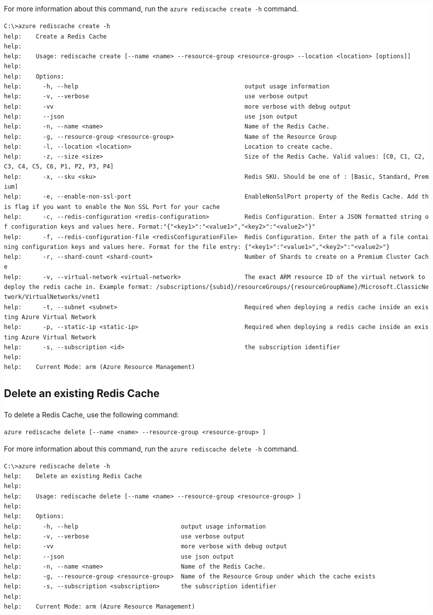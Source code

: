 For more information about this command, run the `azure rediscache create -h` command.

	C:\>azure rediscache create -h
	help:    Create a Redis Cache
	help:
	help:    Usage: rediscache create [--name <name> --resource-group <resource-group> --location <location> [options]]
	help:
	help:    Options:
	help:      -h, --help                                               output usage information
	help:      -v, --verbose                                            use verbose output
	help:      -vv                                                      more verbose with debug output
	help:      --json                                                   use json output
	help:      -n, --name <name>                                        Name of the Redis Cache.
	help:      -g, --resource-group <resource-group>                    Name of the Resource Group
	help:      -l, --location <location>                                Location to create cache.
	help:      -z, --size <size>                                        Size of the Redis Cache. Valid values: [C0, C1, C2, C3, C4, C5, C6, P1, P2, P3, P4]
	help:      -x, --sku <sku>                                          Redis SKU. Should be one of : [Basic, Standard, Premium]
	help:      -e, --enable-non-ssl-port                                EnableNonSslPort property of the Redis Cache. Add this flag if you want to enable the Non SSL Port for your cache
	help:      -c, --redis-configuration <redis-configuration>          Redis Configuration. Enter a JSON formatted string of configuration keys and values here. Format:"{"<key1>":"<value1>","<key2>":"<value2>"}"
	help:      -f, --redis-configuration-file <redisConfigurationFile>  Redis Configuration. Enter the path of a file containing configuration keys and values here. Format for the file entry: {"<key1>":"<value1>","<key2>":"<value2>"}
	help:      -r, --shard-count <shard-count>                          Number of Shards to create on a Premium Cluster Cache
	help:      -v, --virtual-network <virtual-network>                  The exact ARM resource ID of the virtual network to deploy the redis cache in. Example format: /subscriptions/{subid}/resourceGroups/{resourceGroupName}/Microsoft.ClassicNetwork/VirtualNetworks/vnet1
	help:      -t, --subnet <subnet>                                    Required when deploying a redis cache inside an existing Azure Virtual Network
	help:      -p, --static-ip <static-ip>                              Required when deploying a redis cache inside an existing Azure Virtual Network
	help:      -s, --subscription <id>                                  the subscription identifier
	help:
	help:    Current Mode: arm (Azure Resource Management)

## Delete an existing Redis Cache

To delete a Redis Cache, use the following command:

	azure rediscache delete [--name <name> --resource-group <resource-group> ]

For more information about this command, run the `azure rediscache delete -h` command.

	C:\>azure rediscache delete -h
	help:    Delete an existing Redis Cache
	help:
	help:    Usage: rediscache delete [--name <name> --resource-group <resource-group> ]
	help:
	help:    Options:
	help:      -h, --help                             output usage information
	help:      -v, --verbose                          use verbose output
	help:      -vv                                    more verbose with debug output
	help:      --json                                 use json output
	help:      -n, --name <name>                      Name of the Redis Cache.
	help:      -g, --resource-group <resource-group>  Name of the Resource Group under which the cache exists
	help:      -s, --subscription <subscription>      the subscription identifier
	help:
	help:    Current Mode: arm (Azure Resource Management)
